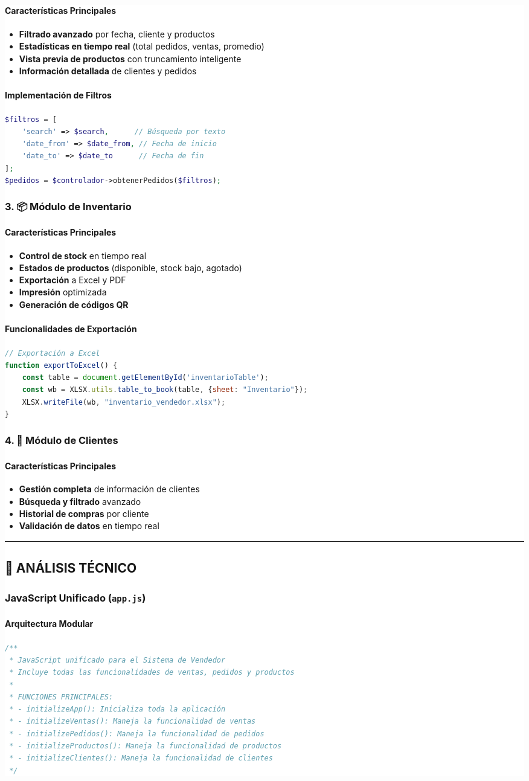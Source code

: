 #### Características Principales
- **Filtrado avanzado** por fecha, cliente y productos
- **Estadísticas en tiempo real** (total pedidos, ventas, promedio)
- **Vista previa de productos** con truncamiento inteligente
- **Información detallada** de clientes y pedidos

#### Implementación de Filtros
```php
$filtros = [
    'search' => $search,      // Búsqueda por texto
    'date_from' => $date_from, // Fecha de inicio
    'date_to' => $date_to      // Fecha de fin
];
$pedidos = $controlador->obtenerPedidos($filtros);
```

### 3. 📦 Módulo de Inventario

#### Características Principales
- **Control de stock** en tiempo real
- **Estados de productos** (disponible, stock bajo, agotado)
- **Exportación** a Excel y PDF
- **Impresión** optimizada
- **Generación de códigos QR**

#### Funcionalidades de Exportación
```javascript
// Exportación a Excel
function exportToExcel() {
    const table = document.getElementById('inventarioTable');
    const wb = XLSX.utils.table_to_book(table, {sheet: "Inventario"});
    XLSX.writeFile(wb, "inventario_vendedor.xlsx");
}
```

### 4. 👥 Módulo de Clientes

#### Características Principales
- **Gestión completa** de información de clientes
- **Búsqueda y filtrado** avanzado
- **Historial de compras** por cliente
- **Validación de datos** en tiempo real

---

## 🔧 ANÁLISIS TÉCNICO

### JavaScript Unificado (`app.js`)

#### Arquitectura Modular
```javascript
/**
 * JavaScript unificado para el Sistema de Vendedor
 * Incluye todas las funcionalidades de ventas, pedidos y productos
 * 
 * FUNCIONES PRINCIPALES:
 * - initializeApp(): Inicializa toda la aplicación
 * - initializeVentas(): Maneja la funcionalidad de ventas
 * - initializePedidos(): Maneja la funcionalidad de pedidos
 * - initializeProductos(): Maneja la funcionalidad de productos
 * - initializeClientes(): Maneja la funcionalidad de clientes
 */
```
